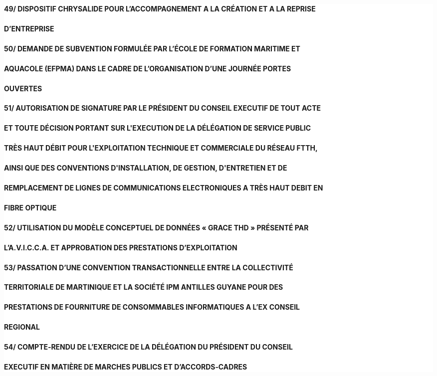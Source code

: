 #### 49/ DISPOSITIF CHRYSALIDE POUR L’ACCOMPAGNEMENT A LA CRÉATION ET A LA REPRISE 

#### D’ENTREPRISE 

#### 50/ DEMANDE DE SUBVENTION FORMULÉE PAR L’ÉCOLE DE FORMATION MARITIME ET 

#### AQUACOLE (EFPMA) DANS LE CADRE DE L’ORGANISATION D’UNE JOURNÉE PORTES 

#### OUVERTES 

#### 51/ AUTORISATION DE SIGNATURE PAR LE PRÉSIDENT DU CONSEIL EXECUTIF DE TOUT ACTE 

#### ET TOUTE DÉCISION PORTANT SUR L'EXECUTION DE LA DÉLÉGATION DE SERVICE PUBLIC 

#### TRÈS HAUT DÉBIT POUR L'EXPLOITATION TECHNIQUE ET COMMERCIALE DU RÉSEAU FTTH, 

#### AINSI QUE DES CONVENTIONS D'INSTALLATION, DE GESTION, D'ENTRETIEN ET DE 

#### REMPLACEMENT DE LIGNES DE COMMUNICATIONS ELECTRONIQUES A TRÈS HAUT DEBIT EN 

#### FIBRE OPTIQUE 

#### 52/ UTILISATION DU MODÈLE CONCEPTUEL DE DONNÉES « GRACE THD » PRÉSENTÉ PAR 

#### L’A.V.I.C.C.A. ET APPROBATION DES PRESTATIONS D’EXPLOITATION 

#### 53/ PASSATION D’UNE CONVENTION TRANSACTIONNELLE ENTRE LA COLLECTIVITÉ 

#### TERRITORIALE DE MARTINIQUE ET LA SOCIÉTÉ IPM ANTILLES GUYANE POUR DES 

#### PRESTATIONS DE FOURNITURE DE CONSOMMABLES INFORMATIQUES A L’EX CONSEIL 

#### REGIONAL 

#### 54/ COMPTE‐RENDU DE L’EXERCICE DE LA DÉLÉGATION DU PRÉSIDENT DU CONSEIL 

#### EXECUTIF EN MATIÈRE DE MARCHES PUBLICS ET D’ACCORDS‐CADRES 
